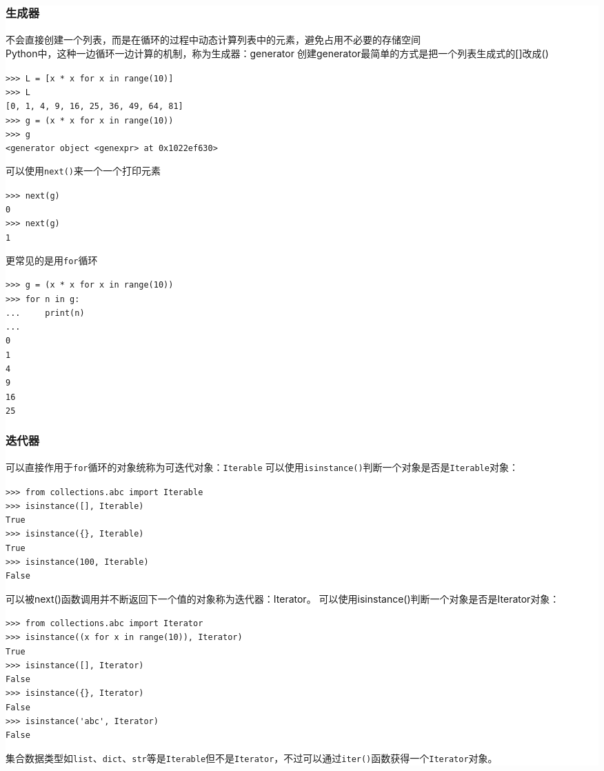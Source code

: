### 生成器
不会直接创建一个列表，而是在循环的过程中动态计算列表中的元素，避免占用不必要的存储空间    
Python中，这种一边循环一边计算的机制，称为生成器：generator
创建generator最简单的方式是把一个列表生成式的[]改成()
``` 
>>> L = [x * x for x in range(10)]
>>> L
[0, 1, 4, 9, 16, 25, 36, 49, 64, 81]
>>> g = (x * x for x in range(10))
>>> g
<generator object <genexpr> at 0x1022ef630>
```
可以使用`next()`来一个一个打印元素
``` 
>>> next(g)
0
>>> next(g)
1
```
更常见的是用`for`循环
``` 
>>> g = (x * x for x in range(10))
>>> for n in g:
...     print(n)
... 
0
1
4
9
16
25
```
 
### 迭代器
可以直接作用于`for`循环的对象统称为可迭代对象：`Iterable`
可以使用`isinstance()`判断一个对象是否是`Iterable`对象：
```
>>> from collections.abc import Iterable
>>> isinstance([], Iterable)
True
>>> isinstance({}, Iterable)
True
>>> isinstance(100, Iterable)
False
```

可以被next()函数调用并不断返回下一个值的对象称为迭代器：Iterator。
可以使用isinstance()判断一个对象是否是Iterator对象：
```
>>> from collections.abc import Iterator
>>> isinstance((x for x in range(10)), Iterator)
True
>>> isinstance([], Iterator)
False
>>> isinstance({}, Iterator)
False
>>> isinstance('abc', Iterator)
False
```
集合数据类型如`list`、`dict`、`str`等是`Iterable`但不是`Iterator`，不过可以通过`iter()`函数获得一个`Iterator`对象。
